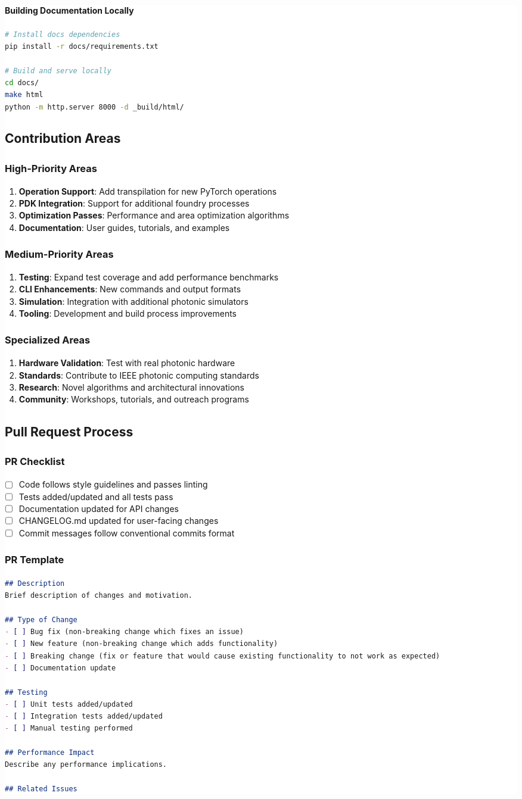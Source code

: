 #### Building Documentation Locally
```bash
# Install docs dependencies
pip install -r docs/requirements.txt

# Build and serve locally
cd docs/
make html
python -m http.server 8000 -d _build/html/
```

## Contribution Areas

### High-Priority Areas
1. **Operation Support**: Add transpilation for new PyTorch operations
2. **PDK Integration**: Support for additional foundry processes
3. **Optimization Passes**: Performance and area optimization algorithms
4. **Documentation**: User guides, tutorials, and examples

### Medium-Priority Areas
1. **Testing**: Expand test coverage and add performance benchmarks
2. **CLI Enhancements**: New commands and output formats
3. **Simulation**: Integration with additional photonic simulators
4. **Tooling**: Development and build process improvements

### Specialized Areas
1. **Hardware Validation**: Test with real photonic hardware
2. **Standards**: Contribute to IEEE photonic computing standards
3. **Research**: Novel algorithms and architectural innovations
4. **Community**: Workshops, tutorials, and outreach programs

## Pull Request Process

### PR Checklist
- [ ] Code follows style guidelines and passes linting
- [ ] Tests added/updated and all tests pass
- [ ] Documentation updated for API changes
- [ ] CHANGELOG.md updated for user-facing changes
- [ ] Commit messages follow conventional commits format

### PR Template
```markdown
## Description
Brief description of changes and motivation.

## Type of Change
- [ ] Bug fix (non-breaking change which fixes an issue)
- [ ] New feature (non-breaking change which adds functionality)
- [ ] Breaking change (fix or feature that would cause existing functionality to not work as expected)
- [ ] Documentation update

## Testing
- [ ] Unit tests added/updated
- [ ] Integration tests added/updated
- [ ] Manual testing performed

## Performance Impact
Describe any performance implications.

## Related Issues
```